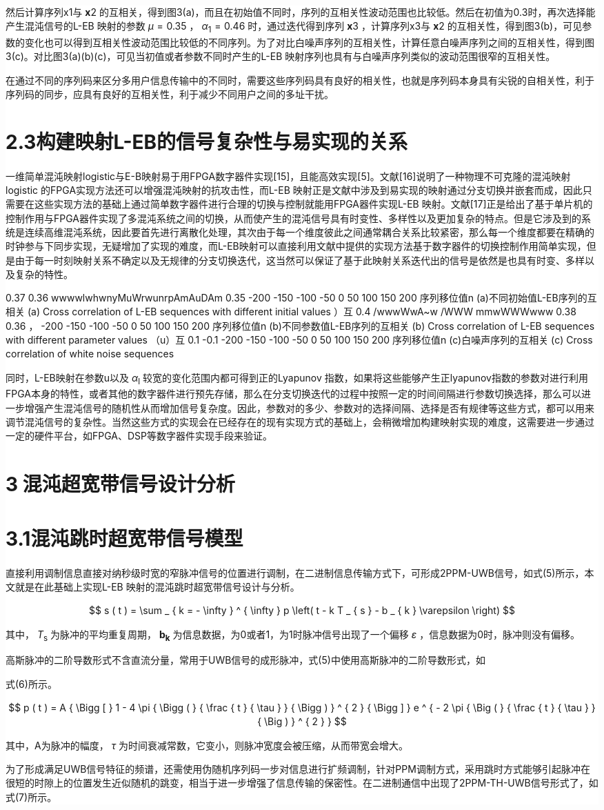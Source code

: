 然后计算序列x1与 $\mathbf { x } 2$ 的互相关，得到图3(a)，而且在初始值不同时，序列的互相关性波动范围也比较低。然后在初值为0.3时，再次选择能产生混沌信号的L-EB 映射的参数 $\mu = 0 . 3 5$ ， $\alpha _ { 1 } = 0 . 4 6$ 时，通过迭代得到序列 $\mathbf { x } 3$ ，计算序列x3与 $\mathbf { x } 2$ 的互相关性，得到图3(b)，可见参数的变化也可以得到互相关性波动范围比较低的不同序列。为了对比白噪声序列的互相关性，计算任意白噪声序列之间的互相关性，得到图3(c)。对比图3(a)(b)(c)，可见当初值或者参数不同时产生的L-EB 映射序列也具有与白噪声序列类似的波动范围很窄的互相关性。

在通过不同的序列码来区分多用户信息传输中的不同时，需要这些序列码具有良好的相关性，也就是序列码本身具有尖锐的自相关性，利于序列码的同步，应具有良好的互相关性，利于减少不同用户之间的多址干扰。

# 2.3构建映射L-EB的信号复杂性与易实现的关系

一维简单混沌映射logistic与E-B映射易于用FPGA数字器件实现[15]，且能高效实现[5]。文献[16]说明了一种物理不可克隆的混沌映射logistic 的FPGA实现方法还可以增强混沌映射的抗攻击性，而L-EB 映射正是文献中涉及到易实现的映射通过分支切换并嵌套而成，因此只需要在这些实现方法的基础上通过简单数字器件进行合理的切换与控制就能用FPGA器件实现L-EB 映射。文献[17]正是给出了基于单片机的控制作用与FPGA器件实现了多混沌系统之间的切换，从而使产生的混沌信号具有时变性、多样性以及更加复杂的特点。但是它涉及到的系统是连续高维混沌系统，因此要首先进行离散化处理，其次由于每一个维度彼此之间通常耦合关系比较紧密，那么每一个维度都要在精确的时钟参与下同步实现，无疑增加了实现的难度，而L-EB映射可以直接利用文献中提供的实现方法基于数字器件的切换控制作用简单实现，但是由于每一时刻映射关系不确定以及无规律的分支切换迭代，这当然可以保证了基于此映射关系迭代出的信号是依然是也具有时变、多样以及复杂的特性。

0.37 0.36 wwwwlwhwnyMuWrwunrpAmAuDAm 0.35 -200 -150 -100 -50 0 50 100 150 200 序列移位值n (a)不同初始值L-EB序列的互相关 (a) Cross correlation of L-EB sequences with different initial values ）互 0.4 /wwwWwA\~w /WWW mmwWWWwww 0.38 0.36 ， -200 -150 -100 -50 0 50 100 150 200 序列移位值n (b)不同参数值L-EB序列的互相关 (b) Cross correlation of L-EB sequences with different parameter values （u）互 0.1 -0.1 -200 -150 -100 -50 0 50 100 150 200 序列移位值n (c)白噪声序列的互相关 (c) Cross correlation of white noise sequences

同时，L-EB映射在参数u以及 $\alpha _ { \mathrm { { l } } }$ 较宽的变化范围内都可得到正的Lyapunov 指数，如果将这些能够产生正lyapunov指数的参数对进行利用FPGA本身的特性，或者其他的数字器件进行预先存储，那么在分支切换迭代的过程中按照一定的时间间隔进行参数切换选择，那么可以进一步增强产生混沌信号的随机性从而增加信号复杂度。因此，参数对的多少、参数对的选择间隔、选择是否有规律等这些方式，都可以用来调节混沌信号的复杂性。当然这些方式的实现会在已经存在的现有实现方式的基础上，会稍微增加构建映射实现的难度，这需要进一步通过一定的硬件平台，如FPGA、DSP等数字器件实现手段来验证。

# 3 混沌超宽带信号设计分析

# 3.1混沌跳时超宽带信号模型

直接利用调制信息直接对纳秒级时宽的窄脉冲信号的位置进行调制，在二进制信息传输方式下，可形成2PPM-UWB信号，如式(5)所示，本文就是在此基础上实现L-EB 映射的混沌跳时超宽带信号设计与分析。

$$
s ( t ) = \sum _ { k = - \infty } ^ { \infty } p \left( t - k T _ { s } - b _ { k } \varepsilon \right)
$$

其中， $T _ { \mathrm { s } }$ 为脉冲的平均重复周期， $\boldsymbol { b } _ { \boldsymbol { k } }$ 为信息数据，为0或者1，为1时脉冲信号出现了一个偏移 $\varepsilon$ ，信息数据为0时，脉冲则没有偏移。

高斯脉冲的二阶导数形式不含直流分量，常用于UWB信号的成形脉冲，式(5)中使用高斯脉冲的二阶导数形式，如

式(6)所示。

$$
p ( t ) = A { \Bigg [ } 1 - 4 \pi { \Bigg ( } { \frac { t } { \tau } } { \Bigg ) } ^ { 2 } { \Bigg ] } e ^ { - 2 \pi { \Big ( } { \frac { t } { \tau } } { \Big ) } ^ { 2 } }
$$

其中，A为脉冲的幅度， $\tau$ 为时间衰减常数，它变小，则脉冲宽度会被压缩，从而带宽会增大。

为了形成满足UWB信号特征的频谱，还需使用伪随机序列码一步对信息进行扩频调制，针对PPM调制方式，采用跳时方式能够引起脉冲在很短的时隙上的位置发生近似随机的跳变，相当于进一步增强了信息传输的保密性。在二进制通信中出现了2PPM-TH-UWB信号形式了，如式(7)所示。
